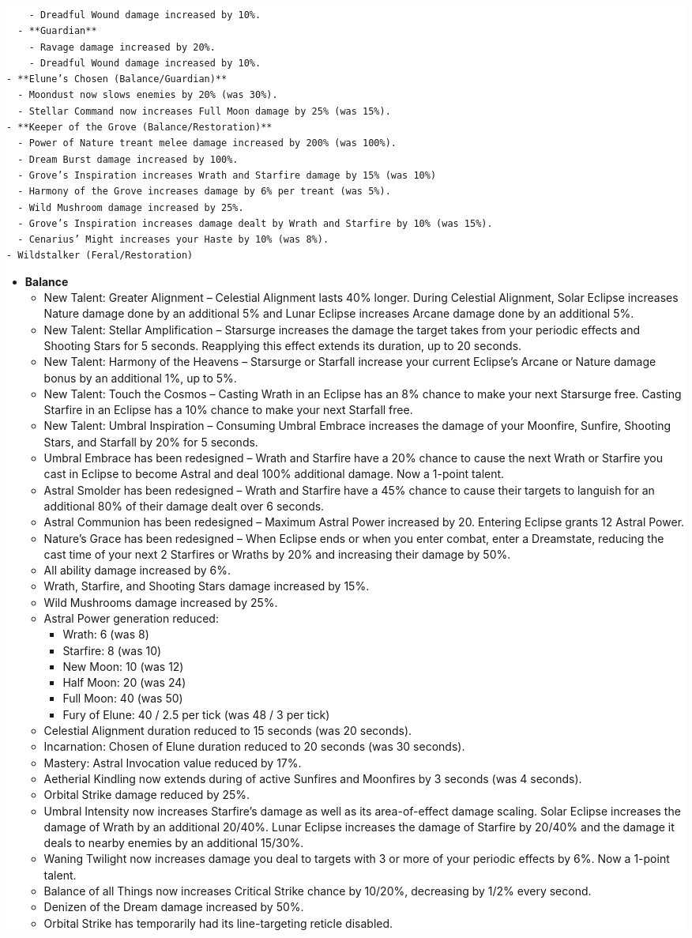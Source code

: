         - Dreadful Wound damage increased by 10%.
      - **Guardian**
        - Ravage damage increased by 20%.
        - Dreadful Wound damage increased by 10%.
    - **Elune’s Chosen (Balance/Guardian)**
      - Moondust now slows enemies by 20% (was 30%).
      - Stellar Command now increases Full Moon damage by 25% (was 15%).
    - **Keeper of the Grove (Balance/Restoration)**
      - Power of Nature treant melee damage increased by 200% (was 100%).
      - Dream Burst damage increased by 100%.
      - Grove’s Inspiration increases Wrath and Starfire damage by 15% (was 10%)
      - Harmony of the Grove increases damage by 6% per treant (was 5%).
      - Wild Mushroom damage increased by 25%.
      - Grove’s Inspiration increases damage dealt by Wrath and Starfire by 10% (was 15%).
      - Cenarius’ Might increases your Haste by 10% (was 8%).
    - Wildstalker (Feral/Restoration)
  - **Balance**
    - New Talent: Greater Alignment – Celestial Alignment lasts 40% longer. During Celestial Alignment, Solar Eclipse increases Nature damage done by an additional 5% and Lunar Eclipse increases Arcane damage done by an additional 5%.
    - New Talent: Stellar Amplification – Starsurge increases the damage the target takes from your periodic effects and Shooting Stars for 5 seconds. Reapplying this effect extends its duration, up to 20 seconds.
    - New Talent: Harmony of the Heavens – Starsurge or Starfall increase your current Eclipse’s Arcane or Nature damage bonus by an additional 1%, up to 5%.
    - New Talent: Touch the Cosmos – Casting Wrath in an Eclipse has an 8% chance to make your next Starsurge free. Casting Starfire in an Eclipse has a 10% chance to make your next Starfall free.
    - New Talent: Umbral Inspiration – Consuming Umbral Embrace increases the damage of your Moonfire, Sunfire, Shooting Stars, and Starfall by 20% for 5 seconds.
    - Umbral Embrace has been redesigned – Wrath and Starfire have a 20% chance to cause the next Wrath or Starfire you cast in Eclipse to become Astral and deal 100% additional damage. Now a 1-point talent.
    - Astral Smolder has been redesigned – Wrath and Starfire have a 45% chance to cause their targets to languish for an additional 80% of their damage dealt over 6 seconds.
    - Astral Communion has been redesigned – Maximum Astral Power increased by 20. Entering Eclipse grants 12 Astral Power.
    - Nature’s Grace has been redesigned – When Eclipse ends or when you enter combat, enter a Dreamstate, reducing the cast time of your next 2 Starfires or Wraths by 20% and increasing their damage by 50%.
    - All ability damage increased by 6%.
    - Wrath, Starfire, and Shooting Stars damage increased by 15%.
    - Wild Mushrooms damage increased by 25%.
    - Astral Power generation reduced:
      - Wrath: 6 (was 8)
      - Starfire: 8 (was 10)
      - New Moon: 10 (was 12)
      - Half Moon: 20 (was 24)
      - Full Moon: 40 (was 50)
      - Fury of Elune: 40 / 2.5 per tick (was 48 / 3 per tick)
    - Celestial Alignment duration reduced to 15 seconds (was 20 seconds).
    - Incarnation: Chosen of Elune duration reduced to 20 seconds (was 30 seconds).
    - Mastery: Astral Invocation value reduced by 17%.
    - Aetherial Kindling now extends during of active Sunfires and Moonfires by 3 seconds (was 4 seconds).
    - Orbital Strike damage reduced by 25%.
    - Umbral Intensity now increases Starfire’s damage as well as its area-of-effect damage scaling. Solar Eclipse increases the damage of Wrath by an additional 20/40%. Lunar Eclipse increases the damage of Starfire by 20/40% and the damage it deals to nearby enemies by an additional 15/30%.
    - Waning Twilight now increases damage you deal to targets with 3 or more of your periodic effects by 6%. Now a 1-point talent.
    - Balance of all Things now increases Critical Strike chance by 10/20%, decreasing by 1/2% every second.
    - Denizen of the Dream damage increased by 50%.
    - Orbital Strike has temporarily had its line-targeting reticle disabled.